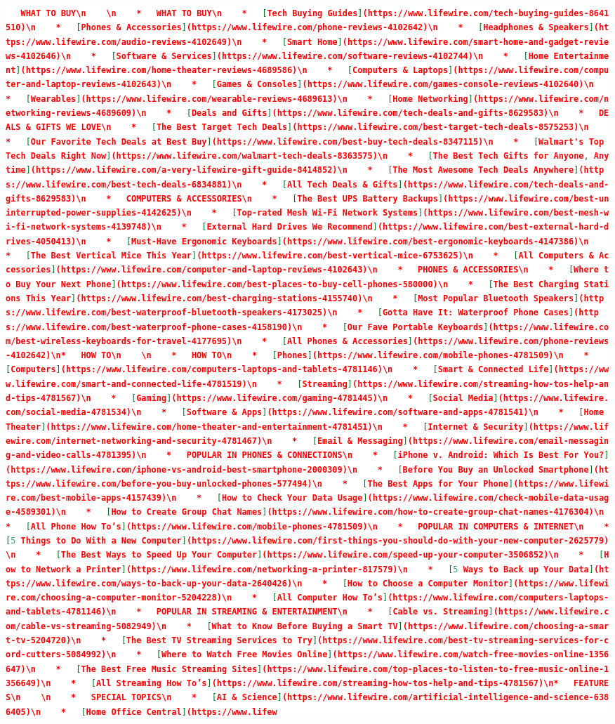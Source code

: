 ```json
   WHAT TO BUY\n    \n    *   WHAT TO BUY\n    *   [Tech Buying Guides](https://www.lifewire.com/tech-buying-guides-8641510)\n    *   [Phones & Accessories](https://www.lifewire.com/phone-reviews-4102642)\n    *   [Headphones & Speakers](https://www.lifewire.com/audio-reviews-4102649)\n    *   [Smart Home](https://www.lifewire.com/smart-home-and-gadget-reviews-4102646)\n    *   [Software & Services](https://www.lifewire.com/software-reviews-4102744)\n    *   [Home Entertainment](https://www.lifewire.com/home-theater-reviews-4689586)\n    *   [Computers & Laptops](https://www.lifewire.com/computer-and-laptop-reviews-4102643)\n    *   [Games & Consoles](https://www.lifewire.com/games-console-reviews-4102640)\n    *   [Wearables](https://www.lifewire.com/wearable-reviews-4689613)\n    *   [Home Networking](https://www.lifewire.com/networking-reviews-4689609)\n    *   [Deals and Gifts](https://www.lifewire.com/tech-deals-and-gifts-8629583)\n    *   DEALS & GIFTS WE LOVE\n    *   [The Best Target Tech Deals](https://www.lifewire.com/best-target-tech-deals-8575253)\n    *   [Our Favorite Tech Deals at Best Buy](https://www.lifewire.com/best-buy-tech-deals-8347115)\n    *   [Walmart's Top Tech Deals Right Now](https://www.lifewire.com/walmart-tech-deals-8363575)\n    *   [The Best Tech Gifts for Anyone, Anytime](https://www.lifewire.com/a-very-lifewire-gift-guide-8414852)\n    *   [The Most Awesome Tech Deals Anywhere](https://www.lifewire.com/best-tech-deals-6834881)\n    *   [All Tech Deals & Gifts](https://www.lifewire.com/tech-deals-and-gifts-8629583)\n    *   COMPUTERS & ACCESSORIES\n    *   [The Best UPS Battery Backups](https://www.lifewire.com/best-uninterrupted-power-supplies-4142625)\n    *   [Top-rated Mesh Wi-Fi Network Systems](https://www.lifewire.com/best-mesh-wi-fi-network-systems-4139748)\n    *   [External Hard Drives We Recommend](https://www.lifewire.com/best-external-hard-drives-4050413)\n    *   [Must-Have Ergonomic Keyboards](https://www.lifewire.com/best-ergonomic-keyboards-4147386)\n    *   [The Best Vertical Mice This Year](https://www.lifewire.com/best-vertical-mice-6753625)\n    *   [All Computers & Accessories](https://www.lifewire.com/computer-and-laptop-reviews-4102643)\n    *   PHONES & ACCESSORIES\n    *   [Where to Buy Your Next Phone](https://www.lifewire.com/best-places-to-buy-cell-phones-580000)\n    *   [The Best Charging Stations This Year](https://www.lifewire.com/best-charging-stations-4155740)\n    *   [Most Popular Bluetooth Speakers](https://www.lifewire.com/best-waterproof-bluetooth-speakers-4173025)\n    *   [Gotta Have It: Waterproof Phone Cases](https://www.lifewire.com/best-waterproof-phone-cases-4158190)\n    *   [Our Fave Portable Keyboards](https://www.lifewire.com/best-wireless-keyboards-for-travel-4177695)\n    *   [All Phones & Accessories](https://www.lifewire.com/phone-reviews-4102642)\n*   HOW TO\n    \n    *   HOW TO\n    *   [Phones](https://www.lifewire.com/mobile-phones-4781509)\n    *   [Computers](https://www.lifewire.com/computers-laptops-and-tablets-4781146)\n    *   [Smart & Connected Life](https://www.lifewire.com/smart-and-connected-life-4781519)\n    *   [Streaming](https://www.lifewire.com/streaming-how-tos-help-and-tips-4781567)\n    *   [Gaming](https://www.lifewire.com/gaming-4781445)\n    *   [Social Media](https://www.lifewire.com/social-media-4781534)\n    *   [Software & Apps](https://www.lifewire.com/software-and-apps-4781541)\n    *   [Home Theater](https://www.lifewire.com/home-theater-and-entertainment-4781451)\n    *   [Internet & Security](https://www.lifewire.com/internet-networking-and-security-4781467)\n    *   [Email & Messaging](https://www.lifewire.com/email-messaging-and-video-calls-4781395)\n    *   POPULAR IN PHONES & CONNECTIONS\n    *   [iPhone v. Android: Which Is Best For You?](https://www.lifewire.com/iphone-vs-android-best-smartphone-2000309)\n    *   [Before You Buy an Unlocked Smartphone](https://www.lifewire.com/before-you-buy-unlocked-phones-577494)\n    *   [The Best Apps for Your Phone](https://www.lifewire.com/best-mobile-apps-4157439)\n    *   [How to Check Your Data Usage](https://www.lifewire.com/check-mobile-data-usage-4589301)\n    *   [How to Create Group Chat Names](https://www.lifewire.com/how-to-create-group-chat-names-4176304)\n    *   [All Phone How To’s](https://www.lifewire.com/mobile-phones-4781509)\n    *   POPULAR IN COMPUTERS & INTERNET\n    *   [5 Things to Do With a New Computer](https://www.lifewire.com/first-things-you-should-do-with-your-new-computer-2625779)\n    *   [The Best Ways to Speed Up Your Computer](https://www.lifewire.com/speed-up-your-computer-3506852)\n    *   [How to Network a Printer](https://www.lifewire.com/networking-a-printer-817579)\n    *   [5 Ways to Back up Your Data](https://www.lifewire.com/ways-to-back-up-your-data-2640426)\n    *   [How to Choose a Computer Monitor](https://www.lifewire.com/choosing-a-computer-monitor-5204228)\n    *   [All Computer How To’s](https://www.lifewire.com/computers-laptops-and-tablets-4781146)\n    *   POPULAR IN STREAMING & ENTERTAINMENT\n    *   [Cable vs. Streaming](https://www.lifewire.com/cable-vs-streaming-5082949)\n    *   [What to Know Before Buying a Smart TV](https://www.lifewire.com/choosing-a-smart-tv-5204720)\n    *   [The Best TV Streaming Services to Try](https://www.lifewire.com/best-tv-streaming-services-for-cord-cutters-5084992)\n    *   [Where to Watch Free Movies Online](https://www.lifewire.com/watch-free-movies-online-1356647)\n    *   [The Best Free Music Streaming Sites](https://www.lifewire.com/top-places-to-listen-to-free-music-online-1356649)\n    *   [All Streaming How To’s](https://www.lifewire.com/streaming-how-tos-help-and-tips-4781567)\n*   FEATURES\n    \n    *   SPECIAL TOPICS\n    *   [AI & Science](https://www.lifewire.com/artificial-intelligence-and-science-6386405)\n    *   [Home Office Central](https://www.lifew
```